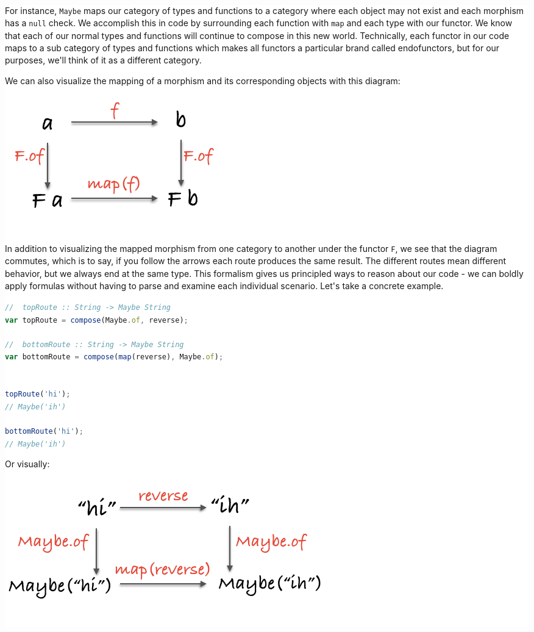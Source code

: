 For instance, `Maybe` maps our category of types and functions to a category where each object may not exist and each morphism has a `null` check. We accomplish this in code by surrounding each function with `map` and each type with our functor. We know that each of our normal types and functions will continue to compose in this new world. Technically, each functor in our code maps to a sub category of types and functions which makes all functors a particular brand called endofunctors, but for our purposes, we'll think of it as a different category.

We can also visualize the mapping of a morphism and its corresponding objects with this diagram:

<img src="images/functormap.png" alt="functor diagram" />

In addition to visualizing the mapped morphism from one category to another under the functor `F`, we see that the diagram commutes, which is to say, if you follow the arrows each route produces the same result. The different routes mean different behavior, but we always end at the same type. This formalism gives us principled ways to reason about our code - we can boldly apply formulas without having to parse and examine each individual scenario. Let's take a concrete example.

```js
//  topRoute :: String -> Maybe String
var topRoute = compose(Maybe.of, reverse);

//  bottomRoute :: String -> Maybe String
var bottomRoute = compose(map(reverse), Maybe.of);


topRoute('hi');
// Maybe('ih')

bottomRoute('hi');
// Maybe('ih')
```

Or visually:

<img src="images/functormapmaybe.png" alt="functor diagram 2" />

